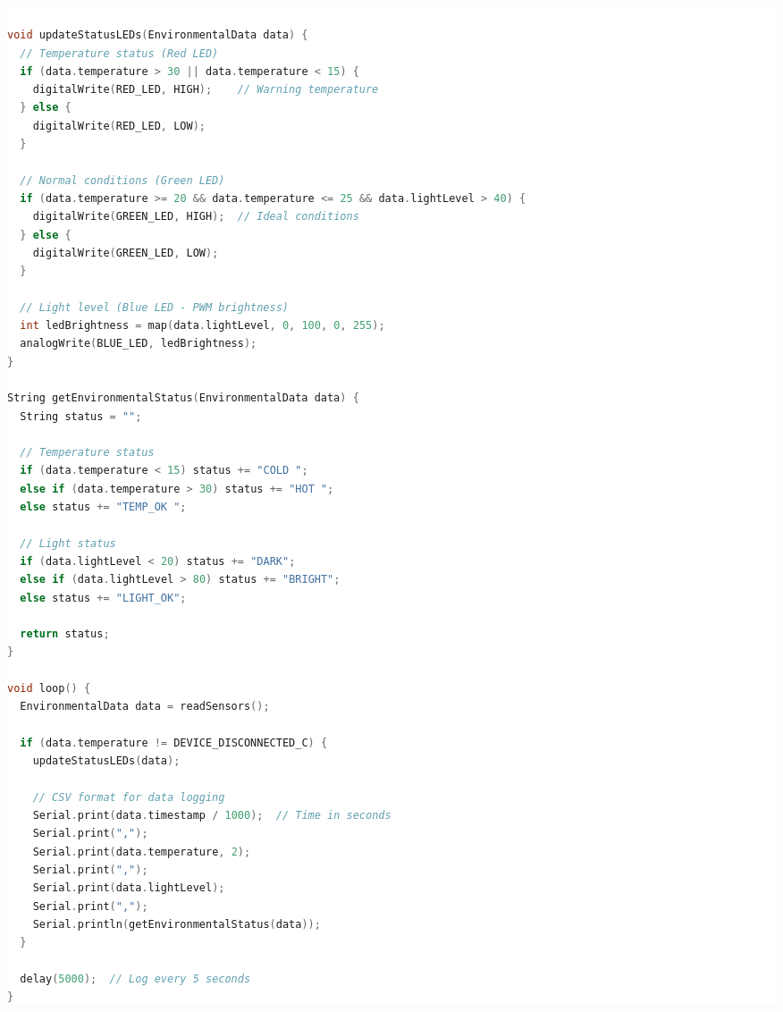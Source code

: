 ```cpp

void updateStatusLEDs(EnvironmentalData data) {
  // Temperature status (Red LED)
  if (data.temperature > 30 || data.temperature < 15) {
    digitalWrite(RED_LED, HIGH);    // Warning temperature
  } else {
    digitalWrite(RED_LED, LOW);
  }
  
  // Normal conditions (Green LED)
  if (data.temperature >= 20 && data.temperature <= 25 && data.lightLevel > 40) {
    digitalWrite(GREEN_LED, HIGH);  // Ideal conditions
  } else {
    digitalWrite(GREEN_LED, LOW);
  }
  
  // Light level (Blue LED - PWM brightness)
  int ledBrightness = map(data.lightLevel, 0, 100, 0, 255);
  analogWrite(BLUE_LED, ledBrightness);
}

String getEnvironmentalStatus(EnvironmentalData data) {
  String status = "";
  
  // Temperature status
  if (data.temperature < 15) status += "COLD ";
  else if (data.temperature > 30) status += "HOT ";
  else status += "TEMP_OK ";
  
  // Light status
  if (data.lightLevel < 20) status += "DARK";
  else if (data.lightLevel > 80) status += "BRIGHT";
  else status += "LIGHT_OK";
  
  return status;
}

void loop() {
  EnvironmentalData data = readSensors();
  
  if (data.temperature != DEVICE_DISCONNECTED_C) {
    updateStatusLEDs(data);
    
    // CSV format for data logging
    Serial.print(data.timestamp / 1000);  // Time in seconds
    Serial.print(",");
    Serial.print(data.temperature, 2);
    Serial.print(",");
    Serial.print(data.lightLevel);
    Serial.print(",");
    Serial.println(getEnvironmentalStatus(data));
  }
  
  delay(5000);  // Log every 5 seconds
}
```
